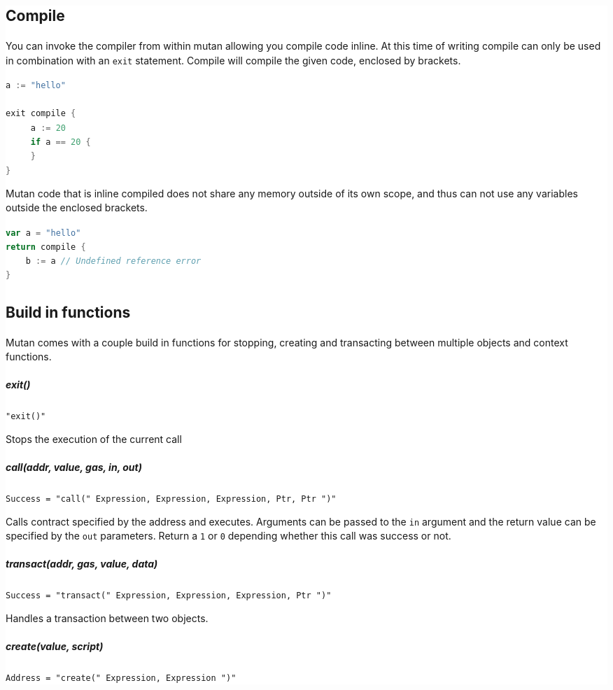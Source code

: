 ## Compile

You can invoke the compiler from within mutan allowing you compile code inline. At this time of writing compile can only be used in combination with an `exit` statement. Compile will compile the given code, enclosed by brackets. 

```go
a := "hello"

exit compile {
     a := 20
     if a == 20 {
     }
}
```

Mutan code that is inline compiled does not share any memory outside of its own scope, and thus can not use any variables outside the enclosed brackets.

```go
var a = "hello"
return compile {
    b := a // Undefined reference error
}
```

## Build in functions

Mutan comes with a couple build in functions for stopping, creating and transacting between multiple objects and context functions.

##### exit()
```
"exit()"
```

Stops the execution of the current call

##### call(addr, value, gas, in, out)
```
Success = "call(" Expression, Expression, Expression, Ptr, Ptr ")"
```

Calls contract specified by the address and executes. Arguments can be passed to the `in` argument and the return value can be specified by the `out` parameters. Return a `1` or `0` depending whether this call was success or not.

##### transact(addr, gas, value, data)
```
Success = "transact(" Expression, Expression, Expression, Ptr ")"
```

Handles a transaction between two objects.

##### create(value, script)
```
Address = "create(" Expression, Expression ")"
```
